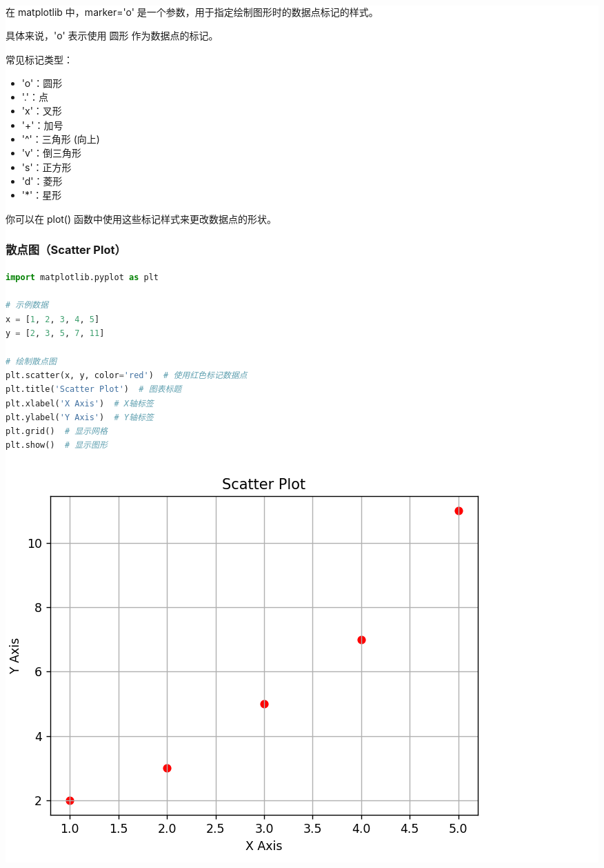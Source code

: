 在 matplotlib 中，marker='o' 是一个参数，用于指定绘制图形时的数据点标记的样式。

具体来说，'o' 表示使用 圆形 作为数据点的标记。

常见标记类型：

- 'o'：圆形
- '.'：点
- 'x'：叉形
- '+'：加号
- '^'：三角形 (向上)
- 'v'：倒三角形
- 's'：正方形
- 'd'：菱形
- '*'：星形

你可以在 plot() 函数中使用这些标记样式来更改数据点的形状。

### 散点图（Scatter Plot）

```python
import matplotlib.pyplot as plt

# 示例数据
x = [1, 2, 3, 4, 5]
y = [2, 3, 5, 7, 11]

# 绘制散点图
plt.scatter(x, y, color='red')  # 使用红色标记数据点
plt.title('Scatter Plot')  # 图表标题
plt.xlabel('X Axis')  # X轴标签
plt.ylabel('Y Axis')  # Y轴标签
plt.grid()  # 显示网格
plt.show()  # 显示图形
```

![散点图](img1/02.png)
